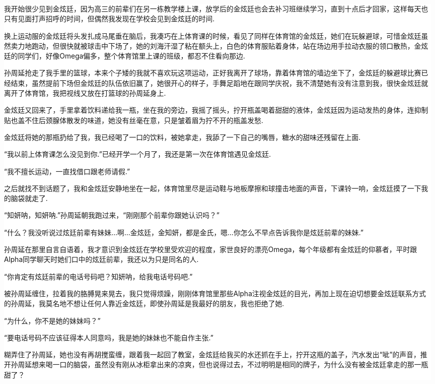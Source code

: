  

我开始很少见到金炫廷，因为高三的前辈们在另一栋教学楼上课，放学后的金炫廷也会去补习班继续学习，直到十点后才回家，这样每天也只有见面打声招呼的时间，但偶然我发现在学校会见到金炫廷的时间.

 

换上运动服的金炫廷将头发扎成马尾垂在脑后，我凑巧在上体育课的时候，看见了同样在体育馆的金炫廷，她们在玩躲避球，可惜金炫廷虽然卖力地跑动，但很快就被球击中下场了，她的刘海汗湿了粘在额头上，白色的体育服贴着身体，站在场边用手拉动衣服的领口散热，金炫廷的同学们，好像Omega偏多，整个体育馆里上课的班级，都忍不住看向那边.

 

孙周延抢走了我手里的篮球，本来个子矮的我就不喜欢玩这项运动，正好我离开了球场，靠着体育馆的墙边坐下了，金炫廷的躲避球比赛已经结束，虽然提前下场但金炫廷的队伍依旧赢了，她很开心的样子，手舞足蹈地在跟同学庆祝，我不清楚她有没有注意到我，很快金炫廷就离开了体育馆，我把视线又放在打篮球的孙周延身上.

 

 

金炫廷又回来了，手里拿着饮料递给我一瓶，坐在我的旁边，我摇了摇头，拧开瓶盖喝着甜甜的液体，金炫廷因为运动发热的身体，连抑制贴也盖不住后颈腺体散发的味道，她没有丝毫在意，只是皱着眉为拧不开的瓶盖发愁.

 

 

金炫廷将她的那瓶扔给了我，我已经喝了一口的饮料，被她拿走，我舔了一下自己的嘴唇，糖水的甜味还残留在上面.

 

“我以前上体育课怎么没见到你.”已经开学一个月了，我还是第一次在体育馆遇见金炫廷.

 

“我不擅长运动，一直找借口跟老师请假.”

 

之后就找不到话题了，我和金炫廷安静地坐在一起，体育馆里尽是运动鞋与地板摩擦和球撞击地面的声音，下课铃一响，金炫廷摸了一下我的脑袋就走了.

 

“知妍呐，知妍呐.”孙周延朝我跑过来，“刚刚那个前辈你跟她认识吗？”

 

 

“什么？我没听说过炫廷前辈有妹妹…啊…金炫廷，金知妍，都是金氏，嗯…你怎么不早点告诉我你是炫廷前辈的妹妹.”

 

孙周延在那里自言自语着，我才意识到金炫廷在学校里受欢迎的程度，家世良好的漂亮Omega，每个年级都有金炫廷的仰慕者，平时跟Alpha同学聊天时她们口中的炫廷前辈，我还以为只是同名的人.

 

“你肯定有炫廷前辈的电话号码吧？知妍呐，给我电话号码吧.”

 

被孙周延缠住，拉着我的胳膊晃来晃去，我只觉得烦躁，刚刚体育馆里那些Alpha注视金炫廷的目光，再加上现在迫切想要金炫廷联系方式的孙周延，我莫名地不想让任何人靠近金炫廷，即使孙周延是我最好的朋友，我也拒绝了她.

 

 

“为什么，你不是她的妹妹吗？”

 

“要电话号码不应该征得本人同意吗，我是她的妹妹也不能自作主张.”

 

糊弄住了孙周延，她也没有再胡搅蛮缠，跟着我一起回了教室，金炫廷给我买的水还抓在手上，拧开这瓶的盖子，汽水发出“呲”的声音，推开孙周延想来喝一口的脑袋，虽然没有刚从冰柜拿出来的凉爽，但也说得过去，不过明明是相同的牌子，为什么没有被金炫廷拿走的那一瓶甜了？
